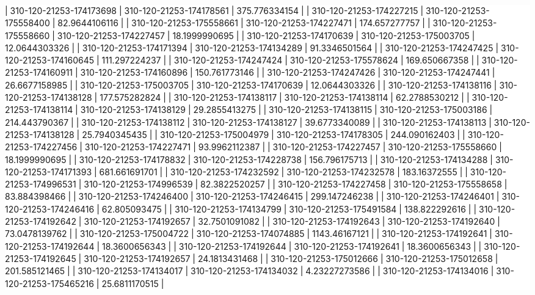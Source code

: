 | 310-120-21253-174173698 | 310-120-21253-174178561 | 375.776334154 |
| 310-120-21253-174227215 | 310-120-21253-175558400 | 82.9644106116 |
| 310-120-21253-175558661 | 310-120-21253-174227471 | 174.657277757 |
| 310-120-21253-175558660 | 310-120-21253-174227457 | 18.1999990695 |
| 310-120-21253-174170639 | 310-120-21253-175003705 | 12.0644303326 |
| 310-120-21253-174171394 | 310-120-21253-174134289 | 91.3346501564 |
| 310-120-21253-174247425 | 310-120-21253-174160645 | 111.297224237 |
| 310-120-21253-174247424 | 310-120-21253-175578624 | 169.650667358 |
| 310-120-21253-174160911 | 310-120-21253-174160896 | 150.761773146 |
| 310-120-21253-174247426 | 310-120-21253-174247441 | 26.6677158985 |
| 310-120-21253-175003705 | 310-120-21253-174170639 | 12.0644303326 |
| 310-120-21253-174138116 | 310-120-21253-174138128 | 177.575282824 |
| 310-120-21253-174138117 | 310-120-21253-174138114 | 62.2788530212 |
| 310-120-21253-174138114 | 310-120-21253-174138129 | 29.2855413275 |
| 310-120-21253-174138115 | 310-120-21253-175003186 | 214.443790367 |
| 310-120-21253-174138112 | 310-120-21253-174138127 | 39.6773340089 |
| 310-120-21253-174138113 | 310-120-21253-174138128 | 25.7940345435 |
| 310-120-21253-175004979 | 310-120-21253-174178305 | 244.090162403 |
| 310-120-21253-174227456 | 310-120-21253-174227471 | 93.9962112387 |
| 310-120-21253-174227457 | 310-120-21253-175558660 | 18.1999990695 |
| 310-120-21253-174178832 | 310-120-21253-174228738 | 156.796175713 |
| 310-120-21253-174134288 | 310-120-21253-174171393 | 681.661691701 |
| 310-120-21253-174232592 | 310-120-21253-174232578 | 183.16372555 |
| 310-120-21253-174996531 | 310-120-21253-174996539 | 82.3822520257 |
| 310-120-21253-174227458 | 310-120-21253-175558658 | 83.884398466 |
| 310-120-21253-174246400 | 310-120-21253-174246415 | 299.147246238 |
| 310-120-21253-174246401 | 310-120-21253-174246416 | 62.805093475 |
| 310-120-21253-174134799 | 310-120-21253-175491584 | 138.822292616 |
| 310-120-21253-174192642 | 310-120-21253-174192657 | 32.7501091082 |
| 310-120-21253-174192643 | 310-120-21253-174192640 | 73.0478139762 |
| 310-120-21253-175004722 | 310-120-21253-174074885 | 1143.46167121 |
| 310-120-21253-174192641 | 310-120-21253-174192644 | 18.3600656343 |
| 310-120-21253-174192644 | 310-120-21253-174192641 | 18.3600656343 |
| 310-120-21253-174192645 | 310-120-21253-174192657 | 24.1813431468 |
| 310-120-21253-175012666 | 310-120-21253-175012658 | 201.585121465 |
| 310-120-21253-174134017 | 310-120-21253-174134032 | 4.23227273586 |
| 310-120-21253-174134016 | 310-120-21253-175465216 | 25.6811170515 |